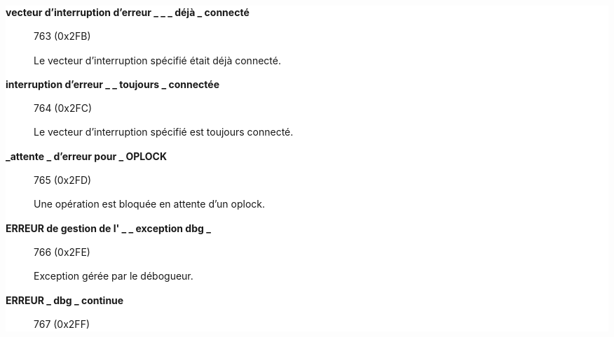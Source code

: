 <span id="ERROR_INTERRUPT_VECTOR_ALREADY_CONNECTED"></span><span id="error_interrupt_vector_already_connected"></span>**vecteur d’interruption d’erreur \_ \_ \_ déjà \_ connecté**
</dt> <dd> <dl> <dt>

763 (0x2FB)
</dt> <dt>



Le vecteur d’interruption spécifié était déjà connecté.


</dt> </dl> </dd> <dt>

<span id="ERROR_INTERRUPT_STILL_CONNECTED"></span><span id="error_interrupt_still_connected"></span>**interruption d’erreur \_ \_ toujours \_ connectée**
</dt> <dd> <dl> <dt>

764 (0x2FC)
</dt> <dt>



Le vecteur d’interruption spécifié est toujours connecté.


</dt> </dl> </dd> <dt>

<span id="ERROR_WAIT_FOR_OPLOCK"></span><span id="error_wait_for_oplock"></span>**\_attente \_ d’erreur pour \_ OPLOCK**
</dt> <dd> <dl> <dt>

765 (0x2FD)
</dt> <dt>



Une opération est bloquée en attente d’un oplock.


</dt> </dl> </dd> <dt>

<span id="ERROR_DBG_EXCEPTION_HANDLED"></span><span id="error_dbg_exception_handled"></span>**ERREUR de gestion de l' \_ \_ exception dbg \_**
</dt> <dd> <dl> <dt>

766 (0x2FE)
</dt> <dt>



Exception gérée par le débogueur.


</dt> </dl> </dd> <dt>

<span id="ERROR_DBG_CONTINUE"></span><span id="error_dbg_continue"></span>**ERREUR \_ dbg \_ continue**
</dt> <dd> <dl> <dt>

767 (0x2FF)
</dt> <dt>


